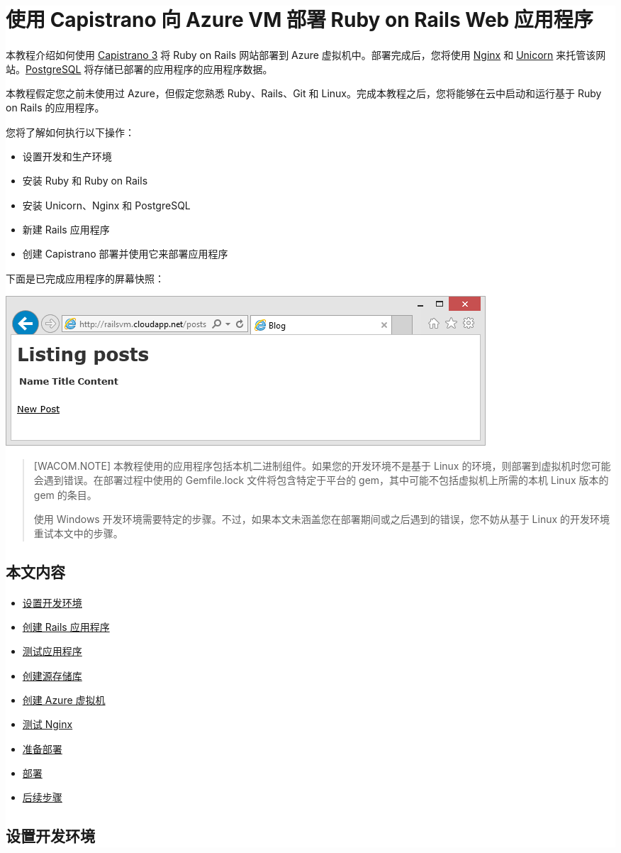 <properties linkid="dev-ruby-web-app-with-linux-vm-capistrano" urlDisplayName="Ruby on Rails Azure VM Capistrano" pageTitle="使用 Capistrano 将 Ruby on Rails Web 应用程序部署到 Azure 虚拟机 &ndash; 教程" metaKeywords="ruby on rails, ruby on rails azure, rails azure, rails vm, capistrano azure vm, capistrano azure rails, unicorn azure vm, unicorn azure rails, unicorn nginx capistrano, unicorn nginx capistrano azure, nginx azure" description="了解如何使用 Capistrano、Unicorn 和 Nginx 向 Azure 虚拟机部署 Ruby on Rails 应用程序。" metaCanonical="" disqusComments="1" umbracoNaviHide="1" title="使用 Capistrano 向 Azure VM 部署 Ruby on Rails Web 应用程序" authors="larryfr" />

# 使用 Capistrano 向 Azure VM 部署 Ruby on Rails Web 应用程序

本教程介绍如何使用 [Capistrano 3][Capistrano 3] 将 Ruby on Rails 网站部署到 Azure 虚拟机中。部署完成后，您将使用 [Nginx][Nginx] 和 [Unicorn][Unicorn] 来托管该网站。[PostgreSQL][PostgreSQL] 将存储已部署的应用程序的应用程序数据。

本教程假定您之前未使用过 Azure，但假定您熟悉 Ruby、Rails、Git 和 Linux。完成本教程之后，您将能够在云中启动和运行基于 Ruby on Rails 的应用程序。

您将了解如何执行以下操作：

-   设置开发和生产环境

-   安装 Ruby 和 Ruby on Rails

-   安装 Unicorn、Nginx 和 PostgreSQL

-   新建 Rails 应用程序

-   创建 Capistrano 部署并使用它来部署应用程序

下面是已完成应用程序的屏幕快照：

![显示 Listing Posts 的浏览器窗口][显示 Listing Posts 的浏览器窗口]

> [WACOM.NOTE] 本教程使用的应用程序包括本机二进制组件。如果您的开发环境不是基于 Linux 的环境，则部署到虚拟机时您可能会遇到错误。在部署过程中使用的 Gemfile.lock 文件将包含特定于平台的 gem，其中可能不包括虚拟机上所需的本机 Linux 版本的 gem 的条目。
>
> 使用 Windows 开发环境需要特定的步骤。不过，如果本文未涵盖您在部署期间或之后遇到的错误，您不妨从基于 Linux 的开发环境重试本文中的步骤。

## 本文内容

-   [设置开发环境][设置开发环境]

-   [创建 Rails 应用程序][创建 Rails 应用程序]

-   [测试应用程序][测试应用程序]

-   [创建源存储库][创建源存储库]

-   [创建 Azure 虚拟机][创建 Azure 虚拟机]

-   [测试 Nginx][测试 Nginx]

-   [准备部署][准备部署]

-   [部署][部署]

-   [后续步骤][后续步骤]

## <span id="setup"></span></a>设置开发环境


  [Capistrano 3]: https://github.com/capistrano/capistrano/
  [Nginx]: http://nginx.org/
  [Unicorn]: https://github.com/blog/517-unicorn
  [PostgreSQL]: https://www.postgresql.org
  [显示 Listing Posts 的浏览器窗口]: ./media/virtual-machines-ruby-deploy-capistrano-host-nginx-unicorn/blograilscloud.png
  [设置开发环境]: #setup
  [创建 Rails 应用程序]: #create
  [测试应用程序]: #test
  [创建源存储库]: #repository
  [创建 Azure 虚拟机]: #createvm
  [测试 Nginx]: #nginx
  [准备部署]: #capify
  [部署]: #deploy
  [后续步骤]: #next
  [Homebrew]: http://brew.sh/
  [RubyInstaller]: http://RubyInstaller.org/
  [Git for Windows]: http://git-scm.com/download/win
  [SQLite3 数据库]: http://www.sqlite.org/
  [列出文章的页面]: ./media/virtual-machines-ruby-deploy-capistrano-host-nginx-unicorn/blograilslocal.png
  [Git]: http://git-scm.com/
  [GitHub]: https://github.com/
  [生成 SSH 密钥]: https://help.github.com/articles/generating-ssh-keys
  [此处]: /zh-cn/manage/linux/tutorials/virtual-machine-from-gallery/
  [管理门户]: https://manage.windowsazure.cn/
  [Capistrano]: http://capistranorb.com
  [如何在 Azure 上通过 Linux 使用 SSH]: /zh-cn/documentation/articles/linux-use-ssh-key/
  [nginx 欢迎页]: ./media/virtual-machines-ruby-deploy-capistrano-host-nginx-unicorn/welcomenginx.png
  [Azure、Ruby on Rails、Capistrano 3 和 PostgreSQL]: http://wootstudio.ca/articles/tutorial-windows-azure-ruby-on-rails-capistrano-3-postgresql
  [Capistrano 3 教程]: http://www.talkingquickly.co.uk/2014/01/deploying-rails-apps-to-a-vps-with-capistrano-v3/
  [使用 Linux 虚拟机托管 Ruby on Rails Web 应用]: /zh-cn/develop/ruby/tutorials/web-app-with-linux-vm/
  [Ruby on Rails 指南]: http://guides.rubyonrails.org/
  [使用 Blob 存储非结构化数据]: /zh-cn/develop/ruby/how-to-guides/blob-storage/
  [使用表存储键/值对]: /zh-cn/develop/ruby/how-to-guides/table-service/
  [使用内容交付网络提供高带宽内容]: /zh-cn/develop/ruby/app-services/
